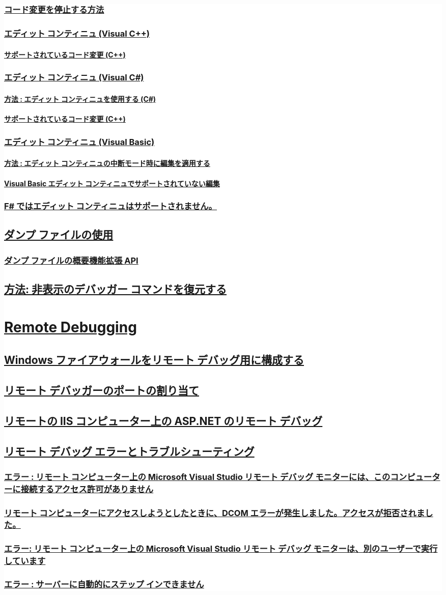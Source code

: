 ### [コード変更を停止する方法](how-to-stop-code-changes.md)
### [エディット コンティニュ (Visual C++)](edit-and-continue-visual-cpp.md)
#### [サポートされているコード変更 (C++)](supported-code-changes-cpp.md)
### [エディット コンティニュ (Visual C#)](edit-and-continue-visual-csharp.md)
#### [方法 : エディット コンティニュを使用する (C#)](how-to-use-edit-and-continue-csharp.md)
#### [サポートされているコード変更 (C++)](supported-code-changes-csharp.md)
### [エディット コンティニュ (Visual Basic)](edit-and-continue-visual-basic.md)
#### [方法 : エディット コンティニュの中断モード時に編集を適用する](how-to-apply-edits-in-break-mode-with-edit-and-continue.md)
#### [Visual Basic エディット コンティニュでサポートされていない編集](unsupported-edits-in-visual-basic-edit-and-continue.md)
### [F# ではエディット コンティニュはサポートされません。](edit-and-continue-not-supported-for-f-hash.md)
## [ダンプ ファイルの使用](using-dump-files.md)
### [ダンプ ファイルの概要機能拡張 API](dump-file-summary-extensibility-api.md)
## [方法: 非表示のデバッガー コマンドを復元する](how-to-restore-hidden-debugger-commands.md)
# [Remote Debugging](remote-debugging.md)
## [Windows ファイアウォールをリモート デバッグ用に構成する](configure-the-windows-firewall-for-remote-debugging.md)
## [リモート デバッガーのポートの割り当て](remote-debugger-port-assignments.md)
## [リモートの IIS コンピューター上の ASP.NET のリモート デバッグ](remote-debugging-aspnet-on-a-remote-iis-7-5-computer.md)
## [リモート デバッグ エラーとトラブルシューティング](remote-debugging-errors-and-troubleshooting.md)
### [エラー : リモート コンピューター上の Microsoft Visual Studio リモート デバッグ モニターには、このコンピューターに接続するアクセス許可がありません](error-the-microsoft-visual-studio-remote-debugging-monitor-on-the-remote-computer-does-not-have-permission-to-connect-to-this-computer.md)
### [リモート コンピューターにアクセスしようとしたときに、DCOM エラーが発生しました。アクセスが拒否されました。](a-dcom-error-occurred-trying-to-contact-the-remote-computer-access-is-denied.md)
### [エラー: リモート コンピューター上の Microsoft Visual Studio リモート デバッグ モニターは、別のユーザーで実行しています](error-the-microsoft-visual-studio-remote-debugging-monitor-on-the-remote-computer-is-running-as-a-different-user.md)
### [エラー : サーバーに自動的にステップ インできません](error-unable-to-automatically-step-into-the-server.md)